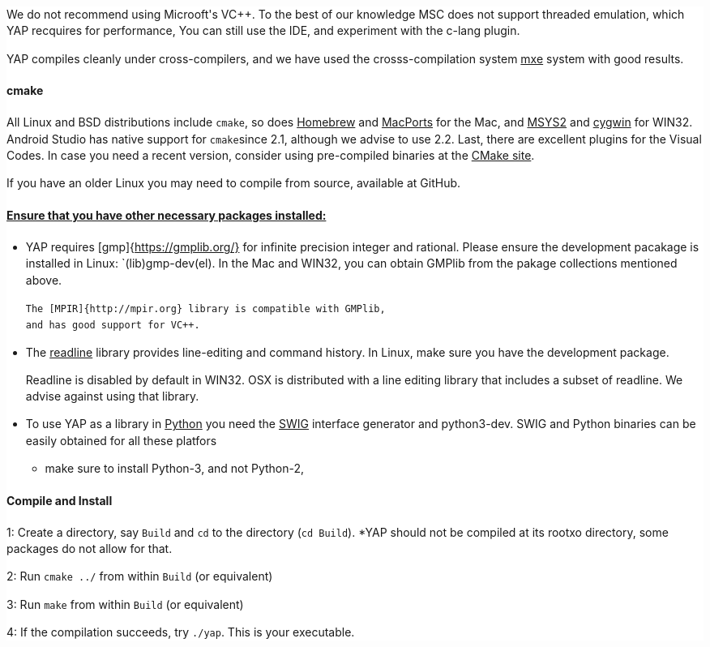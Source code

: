 We do not recommend using Microoft's VC++. To the best of our
    knowledge MSC does not support threaded emulation, which YAP recquires
    for performance, You can still use the IDE, and experiment with
    the c-lang plugin.

YAP compiles cleanly under cross-compilers, and we have used the
    crosss-compilation system [mxe](http://mxe.cc/) system with good results.

#### cmake 
 

All Linux and BSD distributions include `cmake`, so
does [Homebrew](https://brew.sh/)
and [MacPorts](https://www.macports.org/) for the Mac,
and [MSYS2](http://www.msys2.org/)
and [cygwin](http://www.cygwin.org/) for WIN32. Android Studio has
native support for `cmake`since 2.1, although we advise to use
2.2. Last, there are excellent plugins for the Visual Codes. In case
you need a recent version, consider using pre-compiled binaries at
the [CMake site](https://www.cmake.org).

If you have an older Linux you may need to compile from source,
available at GitHub.

#### [Ensure that you have other necessary packages installed: ](extrapacks)
 

+ YAP requires [gmp]{https://gmplib.org/} for infinite precision
          integer and rational. Please ensure the development pacakage
          is installed in Linux: `(lib)gmp-dev(el). In the Mac and
          WIN32, you can obtain GMPlib from the pakage collections mentioned above.

	  The [MPIR]{http://mpir.org} library is compatible with GMPlib,
      and has good support for VC++.

+ The [readline]() library provides line-editing and command
  history. In Linux, make sure you have the development package.

  Readline is disabled by default in WIN32. OSX is distributed with a line editing library that includes a subset of readline. We advise against using that library.

- To use YAP as a library in [Python]() you need the [SWIG]()
  interface generator and python3-dev. SWIG and Python binaries can be
  easily obtained  for all these platfors

	+ make sure to install Python-3, and not Python-2,

#### Compile and Install 

1: Create a directory, say `Build` and `cd` to the directory (`cd Build`).
	*YAP should not be compiled at its rootxo directory, some packages do not allow for that.

2: Run `cmake ../` from within `Build` (or equivalent)

3: Run `make` from within `Build` (or equivalent)

4: If the compilation succeeds, try `./yap`.  This is your executable.
